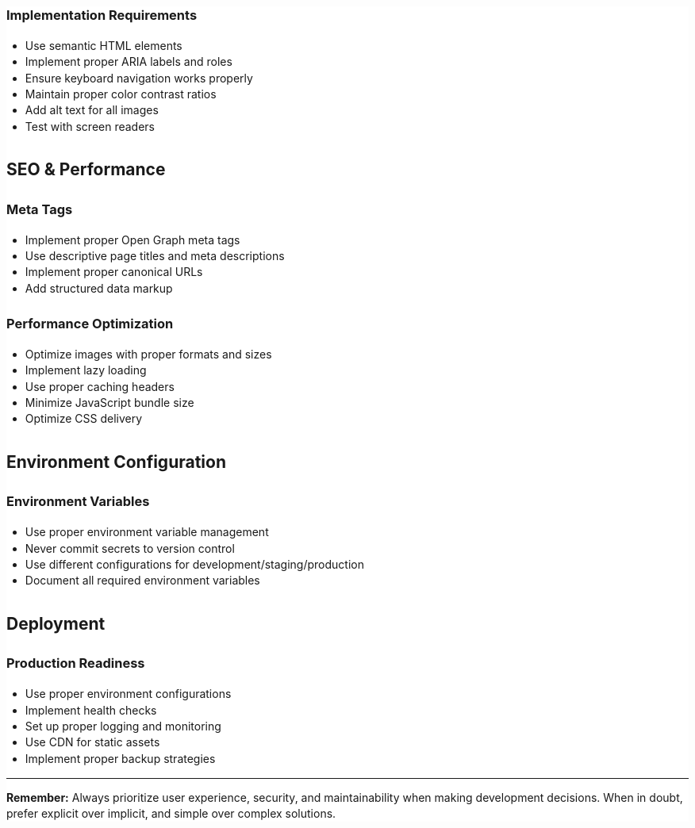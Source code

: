 ### Implementation Requirements
- Use semantic HTML elements
- Implement proper ARIA labels and roles
- Ensure keyboard navigation works properly
- Maintain proper color contrast ratios
- Add alt text for all images
- Test with screen readers

## SEO & Performance

### Meta Tags
- Implement proper Open Graph meta tags
- Use descriptive page titles and meta descriptions
- Implement proper canonical URLs
- Add structured data markup

### Performance Optimization
- Optimize images with proper formats and sizes
- Implement lazy loading
- Use proper caching headers
- Minimize JavaScript bundle size
- Optimize CSS delivery

## Environment Configuration

### Environment Variables
- Use proper environment variable management
- Never commit secrets to version control
- Use different configurations for development/staging/production
- Document all required environment variables

## Deployment

### Production Readiness
- Use proper environment configurations
- Implement health checks
- Set up proper logging and monitoring
- Use CDN for static assets
- Implement proper backup strategies

---

**Remember:** Always prioritize user experience, security, and maintainability when making development decisions. When in doubt, prefer explicit over implicit, and simple over complex solutions.